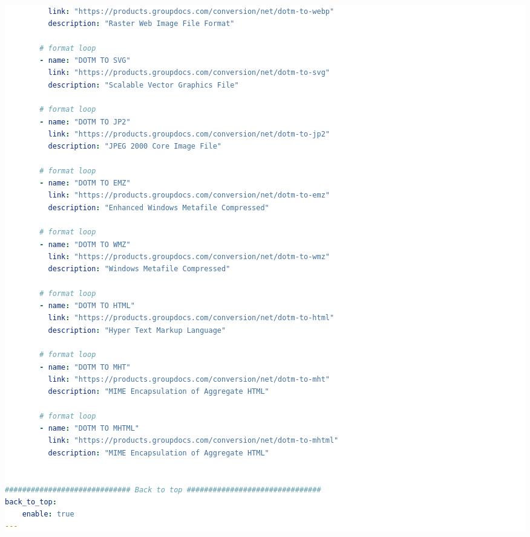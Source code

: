 ```yaml
          link: "https://products.groupdocs.com/conversion/net/dotm-to-webp"
          description: "Raster Web Image File Format"

        # format loop
        - name: "DOTM TO SVG"
          link: "https://products.groupdocs.com/conversion/net/dotm-to-svg"
          description: "Scalable Vector Graphics File"

        # format loop
        - name: "DOTM TO JP2"
          link: "https://products.groupdocs.com/conversion/net/dotm-to-jp2"
          description: "JPEG 2000 Core Image File"

        # format loop
        - name: "DOTM TO EMZ"
          link: "https://products.groupdocs.com/conversion/net/dotm-to-emz"
          description: "Enhanced Windows Metafile Compressed"

        # format loop
        - name: "DOTM TO WMZ"
          link: "https://products.groupdocs.com/conversion/net/dotm-to-wmz"
          description: "Windows Metafile Compressed"

        # format loop
        - name: "DOTM TO HTML"
          link: "https://products.groupdocs.com/conversion/net/dotm-to-html"
          description: "Hyper Text Markup Language"

        # format loop
        - name: "DOTM TO MHT"
          link: "https://products.groupdocs.com/conversion/net/dotm-to-mht"
          description: "MIME Encapsulation of Aggregate HTML"

        # format loop
        - name: "DOTM TO MHTML"
          link: "https://products.groupdocs.com/conversion/net/dotm-to-mhtml"
          description: "MIME Encapsulation of Aggregate HTML"


############################# Back to top ###############################
back_to_top:
    enable: true
---
```

